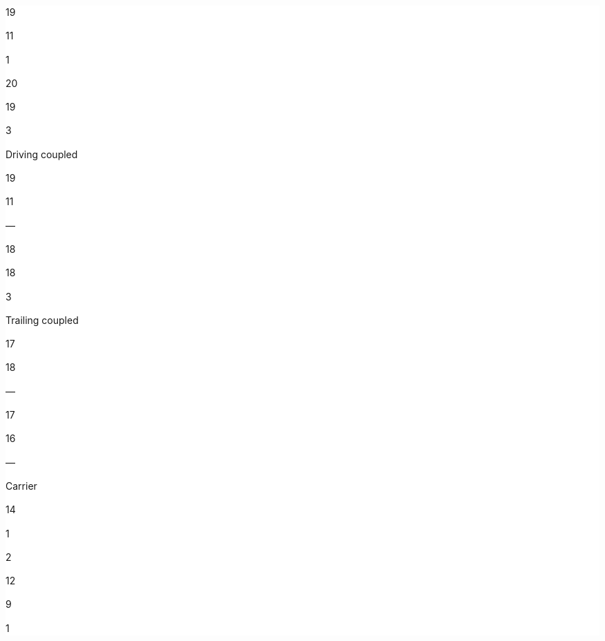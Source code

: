 <td><p>19</p></td>

<td><p>11</p></td>

<td><p>1</p></td>

<td><p>20</p></td>

<td><p>19</p></td>

<td><p>3</p></td>

</tr>

<tr>

<td><p>Driving coupled</p></td>

<td><p>19</p></td>

<td><p>11</p></td>

<td><p>&#x2014;</p></td>

<td><p>18</p></td>

<td><p>18</p></td>

<td><p>3</p></td>

</tr>

<tr>

<td><p>Trailing coupled</p></td>

<td><p>17</p></td>

<td><p>18</p></td>

<td><p>&#x2014;</p></td>

<td><p>17</p></td>

<td><p>16</p></td>

<td><p>&#x2014;</p></td>

</tr>

<tr>

<td><p>Carrier</p></td>

<td><p>14</p></td>

<td><p>1</p></td>

<td><p>2</p></td>

<td><p>12</p></td>

<td><p>9</p></td>

<td><p>1</p></td>
